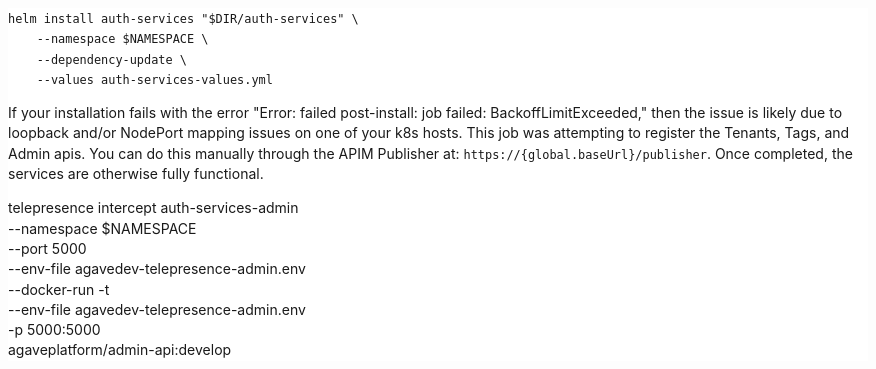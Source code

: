 ```
helm install auth-services "$DIR/auth-services" \
    --namespace $NAMESPACE \
    --dependency-update \
    --values auth-services-values.yml
```

If your installation fails with the error "Error: failed post-install: job failed: BackoffLimitExceeded," then the issue is likely due to loopback and/or NodePort mapping issues on one of your k8s hosts. This job was attempting to register the Tenants, Tags, and Admin apis. You can do this manually through the APIM Publisher at: `https://{global.baseUrl}/publisher`. Once completed, the services are otherwise fully functional.



telepresence intercept auth-services-admin \
    --namespace $NAMESPACE \
    --port 5000 \
    --env-file agavedev-telepresence-admin.env \
    --docker-run -t \
        --env-file agavedev-telepresence-admin.env \
        -p 5000:5000 \
        agaveplatform/admin-api:develop

